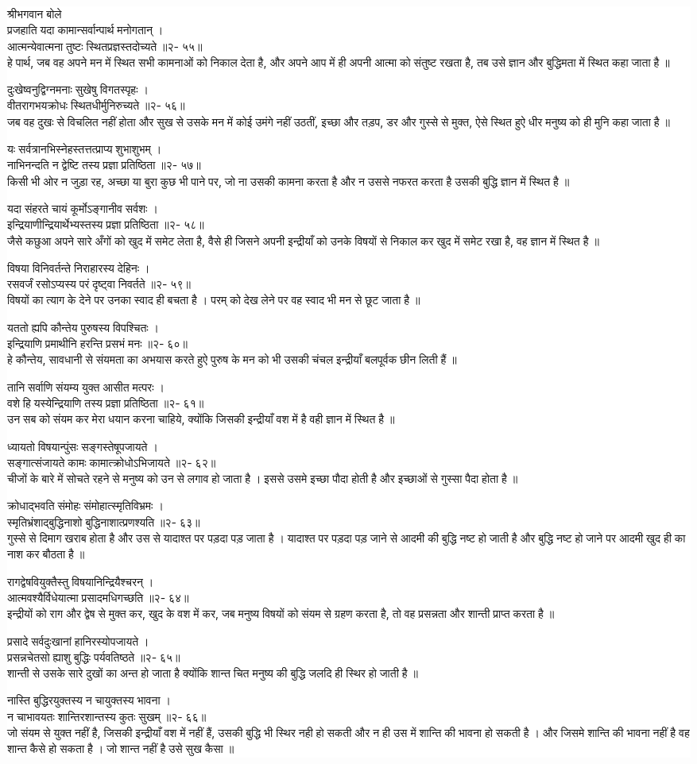 श्रीभगवान बोले  
प्रजहाति यदा कामान्सर्वान्पार्थ मनोगतान् ।  
आत्मन्येवात्मना तुष्टः स्थितप्रज्ञस्तदोच्यते ॥२- ५५॥  
हे पार्थ, जब वह अपने मन में स्थित सभी कामनाओं को निकाल देता है, और अपने आप में ही अपनी आत्मा को संतुष्ट रखता है, तब उसे ज्ञान और बुद्धिमता में स्थित कहा जाता है ॥

दुःखेष्वनुद्विग्नमनाः सुखेषु विगतस्पृहः ।  
वीतरागभयक्रोधः स्थितधीर्मुनिरुच्यते ॥२- ५६॥  
जब वह दुखः से विचलित नहीं होता और सुख से उसके मन में कोई उमंगे नहीं उठतीं, इच्छा और तड़प, डर और गुस्से से मुक्त, ऐसे स्थित हुऐ धीर मनुष्य को ही मुनि कहा जाता है ॥

यः सर्वत्रानभिस्नेहस्तत्तत्प्राप्य शुभाशुभम् ।  
नाभिनन्दति न द्वेष्टि तस्य प्रज्ञा प्रतिष्ठिता ॥२- ५७॥  
किसी भी ओर न जुड़ा रह, अच्छा या बुरा कुछ भी पाने पर, जो ना उसकी कामना करता है और न उससे नफरत करता है उसकी बुद्धि ज्ञान में स्थित है ॥

यदा संहरते चायं कूर्मोऽङ्गानीव सर्वशः ।  
इन्द्रियाणीन्द्रियार्थेभ्यस्तस्य प्रज्ञा प्रतिष्ठिता ॥२- ५८॥  
जैसे कछुआ अपने सारे अँगों को खुद में समेट लेता है, वैसे ही जिसने अपनी इन्द्रीयाँ को उनके विषयों से निकाल कर खुद में समेट रखा है, वह ज्ञान में स्थित है ॥

विषया विनिवर्तन्ते निराहारस्य देहिनः ।  
रसवर्जं रसोऽप्यस्य परं दृष्ट्वा निवर्तते ॥२- ५९॥  
विषयों का त्याग के देने पर उनका स्वाद ही बचता है । परम् को देख लेने पर वह स्वाद भी मन से छूट जाता है ॥

यततो ह्यपि कौन्तेय पुरुषस्य विपश्चितः ।  
इन्द्रियाणि प्रमाथीनि हरन्ति प्रसभं मनः ॥२- ६०॥  
हे कौन्तेय, सावधानी से संयमता का अभयास करते हुऐ पुरुष के मन को भी उसकी चंचल इन्द्रीयाँ बलपूर्वक छीन लिती हैं ॥

तानि सर्वाणि संयम्य युक्त आसीत मत्परः ।  
वशे हि यस्येन्द्रियाणि तस्य प्रज्ञा प्रतिष्ठिता ॥२- ६१॥  
उन सब को संयम कर मेरा धयान करना चाहिये, क्योंकि जिसकी इन्द्रीयाँ वश में है वही ज्ञान में स्थित है ॥

ध्यायतो विषयान्पुंसः सङ्गस्तेषूपजायते ।  
सङ्गात्संजायते कामः कामात्क्रोधोऽभिजायते ॥२- ६२॥  
चीजों के बारे में सोचते रहने से मनुष्य को उन से लगाव हो जाता है । इससे उसमे इच्छा पौदा होती है और इच्छाओं से गुस्सा पैदा होता है ॥

क्रोधाद्भवति संमोहः संमोहात्स्मृतिविभ्रमः ।  
स्मृतिभ्रंशाद्बुद्धिनाशो बुद्धिनाशात्प्रणश्यति ॥२- ६३॥  
गुस्से से दिमाग खराब होता है और उस से यादाश्त पर पड़दा पड़ जाता है । यादाश्त पर पड़दा पड़ जाने से आदमी की बुद्धि नष्ट हो जाती है और बुद्धि नष्ट हो जाने पर आदमी खुद ही का नाश कर बौठता है ॥

रागद्वेषवियुक्तैस्तु विषयानिन्द्रियैश्चरन् ।  
आत्मवश्यैर्विधेयात्मा प्रसादमधिगच्छति ॥२- ६४॥  
इन्द्रीयों को राग और द्वेष से मुक्त कर, खुद के वश में कर, जब मनुष्य विषयों को संयम से ग्रहण करता है, तो वह प्रसन्नता और शान्ती प्राप्त करता है ॥

प्रसादे सर्वदुःखानां हानिरस्योपजायते ।  
प्रसन्नचेतसो ह्याशु बुद्धिः पर्यवतिष्ठते ॥२- ६५॥  
शान्ती से उसके सारे दुखों का अन्त हो जाता है क्योंकि शान्त चित मनुष्य की बुद्धि जलदि ही स्थिर हो जाती है ॥

नास्ति बुद्धिरयुक्तस्य न चायुक्तस्य भावना ।  
न चाभावयतः शान्तिरशान्तस्य कुतः सुखम् ॥२- ६६॥  
जो संयम से युक्त नहीं है, जिसकी इन्द्रीयाँ वश में नहीं हैं, उसकी बुद्धि भी स्थिर नही हो सकती और न ही उस में शान्ति की भावना हो सकती है । और जिसमे शान्ति की भावना नहीं है वह शान्त कैसे हो सकता है । जो शान्त नहीं है उसे सुख कैसा ॥
